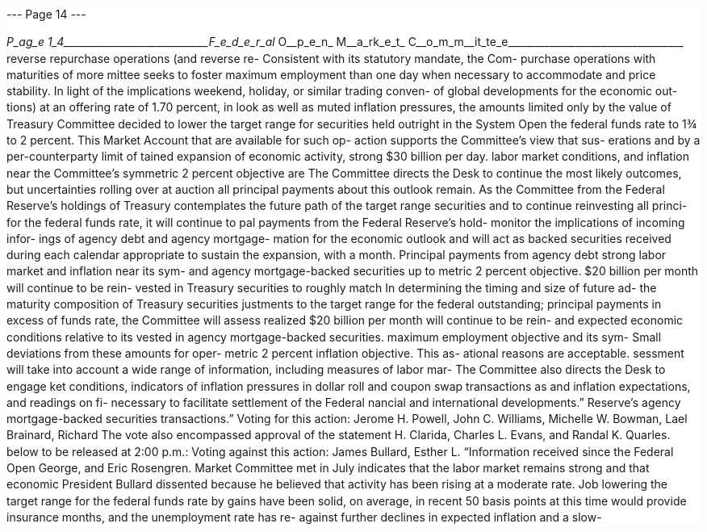 --- Page 14 ---

_P_ag_e_ _1_4____________________________F_e_d_e_r_al_ O__p_e_n_ M__a_rk_e_t_ C__o_m_m__it_te_e__________________________________
reverse repurchase operations (and reverse re- Consistent with its statutory mandate, the Com-
purchase operations with maturities of more mittee seeks to foster maximum employment
than one day when necessary to accommodate and price stability. In light of the implications
weekend, holiday, or similar trading conven- of global developments for the economic out-
tions) at an offering rate of 1.70 percent, in look as well as muted inflation pressures, the
amounts limited only by the value of Treasury Committee decided to lower the target range for
securities held outright in the System Open the federal funds rate to 1¾ to 2 percent. This
Market Account that are available for such op- action supports the Committee’s view that sus-
erations and by a per-counterparty limit of tained expansion of economic activity, strong
$30 billion per day. labor market conditions, and inflation near the
Committee’s symmetric 2 percent objective are
The Committee directs the Desk to continue
the most likely outcomes, but uncertainties
rolling over at auction all principal payments
about this outlook remain. As the Committee
from the Federal Reserve’s holdings of Treasury
contemplates the future path of the target range
securities and to continue reinvesting all princi-
for the federal funds rate, it will continue to
pal payments from the Federal Reserve’s hold-
monitor the implications of incoming infor-
ings of agency debt and agency mortgage-
mation for the economic outlook and will act as
backed securities received during each calendar
appropriate to sustain the expansion, with a
month. Principal payments from agency debt
strong labor market and inflation near its sym-
and agency mortgage-backed securities up to
metric 2 percent objective.
$20 billion per month will continue to be rein-
vested in Treasury securities to roughly match In determining the timing and size of future ad-
the maturity composition of Treasury securities justments to the target range for the federal
outstanding; principal payments in excess of funds rate, the Committee will assess realized
$20 billion per month will continue to be rein- and expected economic conditions relative to its
vested in agency mortgage-backed securities. maximum employment objective and its sym-
Small deviations from these amounts for oper- metric 2 percent inflation objective. This as-
ational reasons are acceptable. sessment will take into account a wide range of
information, including measures of labor mar-
The Committee also directs the Desk to engage
ket conditions, indicators of inflation pressures
in dollar roll and coupon swap transactions as
and inflation expectations, and readings on fi-
necessary to facilitate settlement of the Federal
nancial and international developments.”
Reserve’s agency mortgage-backed securities
transactions.” Voting for this action: Jerome H. Powell, John C.
Williams, Michelle W. Bowman, Lael Brainard, Richard
The vote also encompassed approval of the statement
H. Clarida, Charles L. Evans, and Randal K. Quarles.
below to be released at 2:00 p.m.:
Voting against this action: James Bullard, Esther L.
“Information received since the Federal Open
George, and Eric Rosengren.
Market Committee met in July indicates that the
labor market remains strong and that economic President Bullard dissented because he believed that
activity has been rising at a moderate rate. Job lowering the target range for the federal funds rate by
gains have been solid, on average, in recent 50 basis points at this time would provide insurance
months, and the unemployment rate has re- against further declines in expected inflation and a slow-